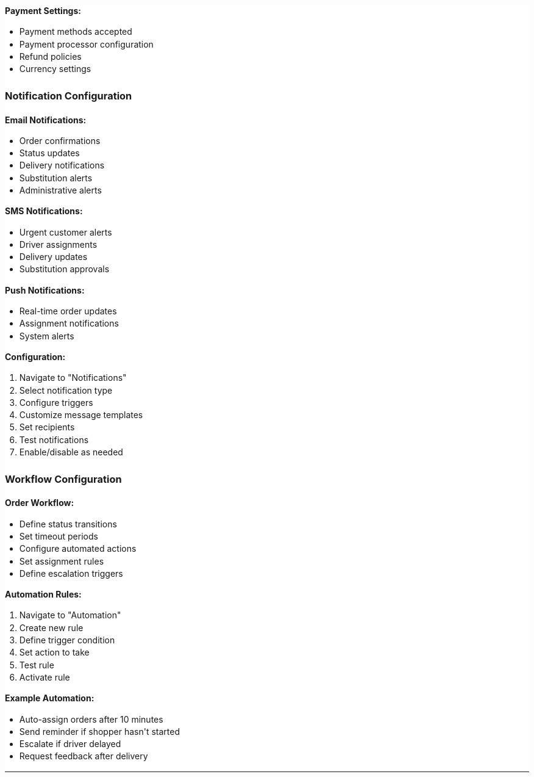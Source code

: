 **Payment Settings:**
- Payment methods accepted
- Payment processor configuration
- Refund policies
- Currency settings

### Notification Configuration

**Email Notifications:**
- Order confirmations
- Status updates
- Delivery notifications
- Substitution alerts
- Administrative alerts

**SMS Notifications:**
- Urgent customer alerts
- Driver assignments
- Delivery updates
- Substitution approvals

**Push Notifications:**
- Real-time order updates
- Assignment notifications
- System alerts

**Configuration:**
1. Navigate to "Notifications"
2. Select notification type
3. Configure triggers
4. Customize message templates
5. Set recipients
6. Test notifications
7. Enable/disable as needed

### Workflow Configuration

**Order Workflow:**
- Define status transitions
- Set timeout periods
- Configure automated actions
- Set assignment rules
- Define escalation triggers

**Automation Rules:**
1. Navigate to "Automation"
2. Create new rule
3. Define trigger condition
4. Set action to take
5. Test rule
6. Activate rule

**Example Automation:**
- Auto-assign orders after 10 minutes
- Send reminder if shopper hasn't started
- Escalate if driver delayed
- Request feedback after delivery

---